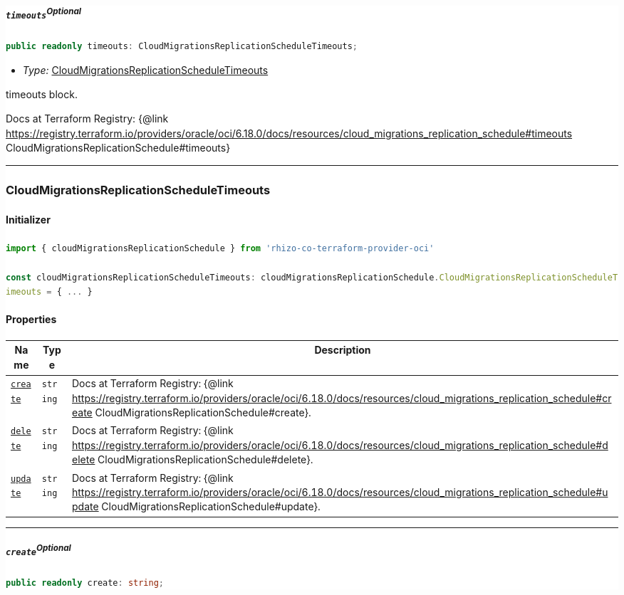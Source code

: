 
##### `timeouts`<sup>Optional</sup> <a name="timeouts" id="rhizo-co-terraform-provider-oci.cloudMigrationsReplicationSchedule.CloudMigrationsReplicationScheduleConfig.property.timeouts"></a>

```typescript
public readonly timeouts: CloudMigrationsReplicationScheduleTimeouts;
```

- *Type:* <a href="#rhizo-co-terraform-provider-oci.cloudMigrationsReplicationSchedule.CloudMigrationsReplicationScheduleTimeouts">CloudMigrationsReplicationScheduleTimeouts</a>

timeouts block.

Docs at Terraform Registry: {@link https://registry.terraform.io/providers/oracle/oci/6.18.0/docs/resources/cloud_migrations_replication_schedule#timeouts CloudMigrationsReplicationSchedule#timeouts}

---

### CloudMigrationsReplicationScheduleTimeouts <a name="CloudMigrationsReplicationScheduleTimeouts" id="rhizo-co-terraform-provider-oci.cloudMigrationsReplicationSchedule.CloudMigrationsReplicationScheduleTimeouts"></a>

#### Initializer <a name="Initializer" id="rhizo-co-terraform-provider-oci.cloudMigrationsReplicationSchedule.CloudMigrationsReplicationScheduleTimeouts.Initializer"></a>

```typescript
import { cloudMigrationsReplicationSchedule } from 'rhizo-co-terraform-provider-oci'

const cloudMigrationsReplicationScheduleTimeouts: cloudMigrationsReplicationSchedule.CloudMigrationsReplicationScheduleTimeouts = { ... }
```

#### Properties <a name="Properties" id="Properties"></a>

| **Name** | **Type** | **Description** |
| --- | --- | --- |
| <code><a href="#rhizo-co-terraform-provider-oci.cloudMigrationsReplicationSchedule.CloudMigrationsReplicationScheduleTimeouts.property.create">create</a></code> | <code>string</code> | Docs at Terraform Registry: {@link https://registry.terraform.io/providers/oracle/oci/6.18.0/docs/resources/cloud_migrations_replication_schedule#create CloudMigrationsReplicationSchedule#create}. |
| <code><a href="#rhizo-co-terraform-provider-oci.cloudMigrationsReplicationSchedule.CloudMigrationsReplicationScheduleTimeouts.property.delete">delete</a></code> | <code>string</code> | Docs at Terraform Registry: {@link https://registry.terraform.io/providers/oracle/oci/6.18.0/docs/resources/cloud_migrations_replication_schedule#delete CloudMigrationsReplicationSchedule#delete}. |
| <code><a href="#rhizo-co-terraform-provider-oci.cloudMigrationsReplicationSchedule.CloudMigrationsReplicationScheduleTimeouts.property.update">update</a></code> | <code>string</code> | Docs at Terraform Registry: {@link https://registry.terraform.io/providers/oracle/oci/6.18.0/docs/resources/cloud_migrations_replication_schedule#update CloudMigrationsReplicationSchedule#update}. |

---

##### `create`<sup>Optional</sup> <a name="create" id="rhizo-co-terraform-provider-oci.cloudMigrationsReplicationSchedule.CloudMigrationsReplicationScheduleTimeouts.property.create"></a>

```typescript
public readonly create: string;
```
